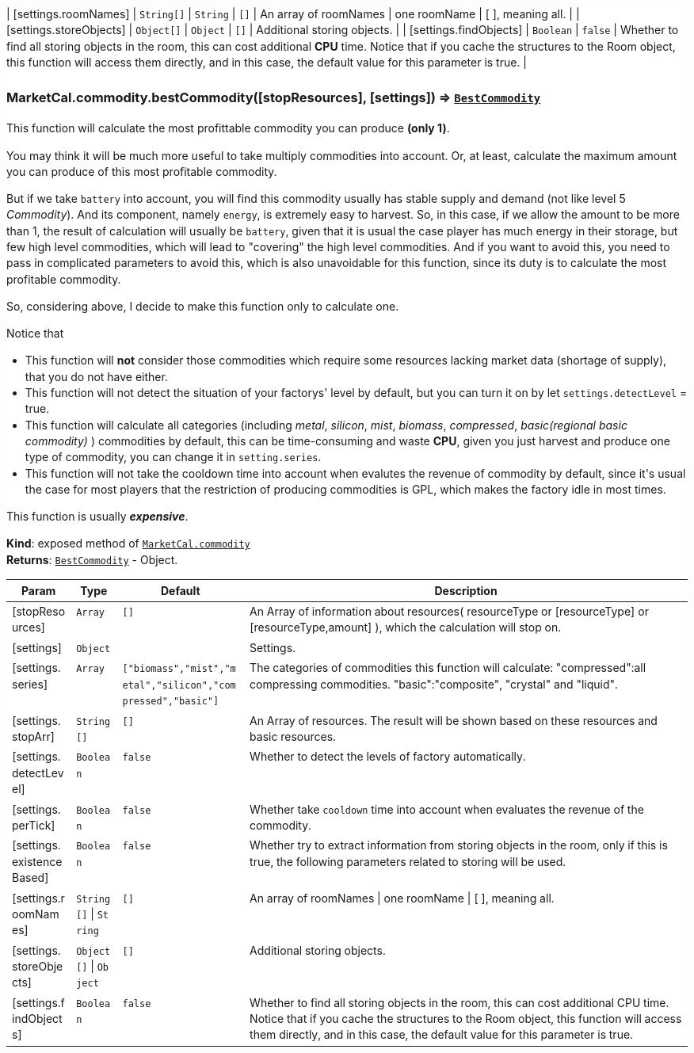 | [settings.roomNames] | <code>String[]</code> \| <code>String</code> | <code>[]</code> | An array of roomNames \| one roomName \| [ ], meaning all. |
| [settings.storeObjects] | <code>Object[]</code> \| <code>Object</code> | <code>[]</code> | Additional storing objects. |
| [settings.findObjects] | <code>Boolean</code> | <code>false</code> | Whether to find all storing objects in the room, this can cost additional **CPU** time. Notice that if you cache the structures to the Room object, this function will access them directly, and in this case, the default value for this parameter is true. |

<a name="marketCalculator..bestCommodity"></a>

### MarketCal.commodity.bestCommodity([stopResources], [settings]) ⇒ [<code>BestCommodity</code>](#BestCommodity)
This function will calculate the most profittable commodity you can produce **(only 1)**.

You may think it will be much more useful to take multiply commodities into account. Or, at least, calculate the maximum amount you can produce of this most profitable commodity.

But if we take `battery` into account, you will find this commodity usually has stable supply and demand (not like level 5 *Commodity*). And its component, namely `energy`, is extremely easy to harvest. So, in this case, if we allow the amount to be more than 1, the result of calculation will usually be `battery`, given that it is usual the case player has much energy in their storage, but few high level commodities, which will lead to "covering" the high level commodities. And if you want to avoid this, you need to pass in complicated parameters to avoid this, which is also unavoidable for this function, since its duty is to calculate the most profitable commodity.

So, considering above, I decide to make this function only to calculate one.

Notice that 
- This function will **not** consider those commodities which require some resources lacking market data (shortage of supply), that you do not have either.
- This function will not detect the situation of your factorys' level by default, but you can turn it on by let `settings.detectLevel` = true.
- This function will calculate all categories (including *metal*, *silicon*, *mist*, *biomass*, *compressed*, *basic(regional basic commodity)* ) commodities by default, this can be time-consuming and waste **CPU**, given you just harvest and produce one type of commodity, you can change it in `setting.series`.
- This function will not take the cooldown time into account when evalutes the revenue of commodity by default, since it's usual the case for most players that the restriction of producing commodities is GPL, which makes the factory idle in most times.

This function is usually ***expensive***.

**Kind**: exposed method of [<code>MarketCal.commodity</code>](#marketCalculator)  
**Returns**: [<code>BestCommodity</code>](#bestCommodity) - Object.  

| Param | Type | Default | Description |
| --- | --- | --- | --- |
| [stopResources] | <code>Array</code> | <code>[]</code> | An Array of information about resources( resourceType or [resourceType] or [resourceType,amount] ), which the calculation will stop on. |
| [settings] | <code>Object</code> |  | Settings. |
| [settings.series] | <code>Array</code> | <code>[&quot;biomass&quot;,&quot;mist&quot;,&quot;metal&quot;,&quot;silicon&quot;,&quot;compressed&quot;,&quot;basic&quot;]</code> | The categories of commodities this function will calculate: "compressed":all compressing commodities. "basic":"composite", "crystal" and "liquid". |
| [settings.stopArr] | <code>String[]</code> | <code>[]</code> | An Array of resources. The result will be shown based on these resources and basic resources. |
| [settings.detectLevel] | <code>Boolean</code> | <code>false</code> | Whether to detect the levels of factory automatically. |
| [settings.perTick] | <code>Boolean</code> | <code>false</code> | Whether take `cooldown` time into account when evaluates the revenue of the commodity. |
| [settings.existenceBased] | <code>Boolean</code> | <code>false</code> | Whether try to extract information from storing objects in the room, only if this is true, the following parameters related to storing will be used. |
| [settings.roomNames] | <code>String[]</code> \| <code>String</code> | <code>[]</code> | An array of roomNames \| one roomName \| [ ], meaning all. |
| [settings.storeObjects] | <code>Object[]</code> \| <code>Object</code> | <code>[]</code> | Additional storing objects. |
| [settings.findObjects] | <code>Boolean</code> | <code>false</code> | Whether to find all storing objects in the room, this can cost additional CPU time. Notice that if you cache the structures to the Room object, this function will access them directly, and in this case, the default value for this parameter is true. |
